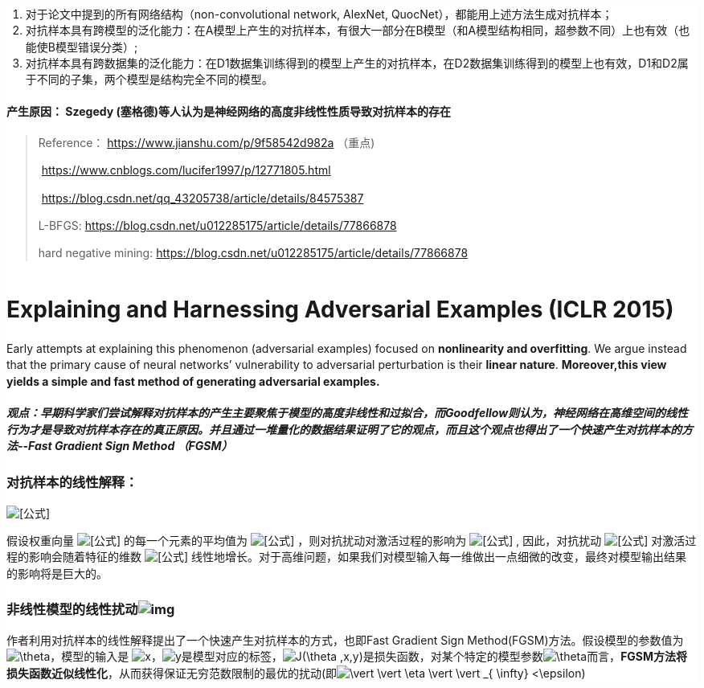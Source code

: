 1. 对于论文中提到的所有网络结构（non-convolutional network, AlexNet, QuocNet），都能用上述方法生成对抗样本；
2. 对抗样本具有跨模型的泛化能力：在A模型上产生的对抗样本，有很大一部分在B模型（和A模型结构相同，超参数不同）上也有效（也能使B模型错误分类）;
3. 对抗样本具有跨数据集的泛化能力：在D1数据集训练得到的模型上产生的对抗样本，在D2数据集训练得到的模型上也有效，D1和D2属于不同的子集，两个模型是结构完全不同的模型。

#### **产生原因：** Szegedy (塞格德)等人认为是神经网络的高度非线性性质导致对抗样本的存在 



> Reference： https://www.jianshu.com/p/9f58542d982a （重点)
>
> ​     				  https://www.cnblogs.com/lucifer1997/p/12771805.html 
>
> ​					   https://blog.csdn.net/qq_43205738/article/details/84575387 
>
> L-BFGS:  https://blog.csdn.net/u012285175/article/details/77866878 
>
> hard negative mining:   https://blog.csdn.net/u012285175/article/details/77866878 



# Explaining and Harnessing Adversarial Examples (ICLR 2015)

Early attempts at explaining this phenomenon (adversarial examples) focused on **nonlinearity and overfitting**. We argue instead that the primary cause of neural networks’ vulnerability to adversarial
perturbation is their **linear nature**. **Moreover,this view yields a simple and fast method of generating adversarial examples.**

##### 观点：早期科学家们尝试解释对抗样本的产生主要聚焦于模型的高度非线性和过拟合，而Goodfellow则认为，神经网络在高维空间的线性行为才是导致对抗样本存在的真正原因。并且通过一堆量化的数据结果证明了它的观点，而且这个观点也得出了一个快速产生对抗样本的方法--Fast Gradient Sign Method （FGSM）



### **对抗样本的线性解释**：

![[公式]](https://www.zhihu.com/equation?tex=w%5E%7B%5Ctop+%7D%5Cwidetilde%7Bx%7D+%3D+w%5E%7B%5Ctop+%7Dx+%2B+w%5E%7B%5Ctop+%7D%5Ceta+%3D+w%5E%7B%5Ctop+%7Dx+%2B+w%5E%7B%5Ctop+%7Dsign%28w%29+) 

假设权重向量 ![[公式]](https://www.zhihu.com/equation?tex=w) 的每一个元素的平均值为 ![[公式]](https://www.zhihu.com/equation?tex=m) ，则对抗扰动对激活过程的影响为 ![[公式]](https://www.zhihu.com/equation?tex=%5Cvarepsilon+mn) , 因此，对抗扰动 ![[公式]](https://www.zhihu.com/equation?tex=%5Ceta) 对激活过程的影响会随着特征的维数 ![[公式]](https://www.zhihu.com/equation?tex=n) 线性地增长。对于高维问题，如果我们对模型输入每一维做出一点细微的改变，最终对模型输出结果的影响将是巨大的。 

### 非线性模型的线性扰动![img](https://pic3.zhimg.com/80/v2-cdea0e1fe15d390d4e0fd68ff106735e_720w.jpg) 

作者利用对抗样本的线性解释提出了一个快速产生对抗样本的方式，也即Fast Gradient Sign Method(FGSM)方法。假设模型的参数值为![\theta ](https://math.jianshu.com/math?formula=%5Ctheta%20)，模型的输入是 ![x](https://math.jianshu.com/math?formula=x%0A)，![y](https://math.jianshu.com/math?formula=y%0A)是模型对应的标签，![J(\theta ,x,y)](https://math.jianshu.com/math?formula=J(%5Ctheta%20%2Cx%2Cy))是损失函数，对某个特定的模型参数![\theta ](https://math.jianshu.com/math?formula=%5Ctheta%20)而言，**FGSM方法将损失函数近似线性化**，从而获得保证无穷范数限制的最优的扰动(即![\vert \vert \eta \vert \vert _{ \infty} <\epsilon ](https://math.jianshu.com/math?formula=%5Cvert%20%5Cvert%20%5Ceta%20%5Cvert%20%5Cvert%20_%7B%20%5Cinfty%7D%20%3C%5Cepsilon%20))

